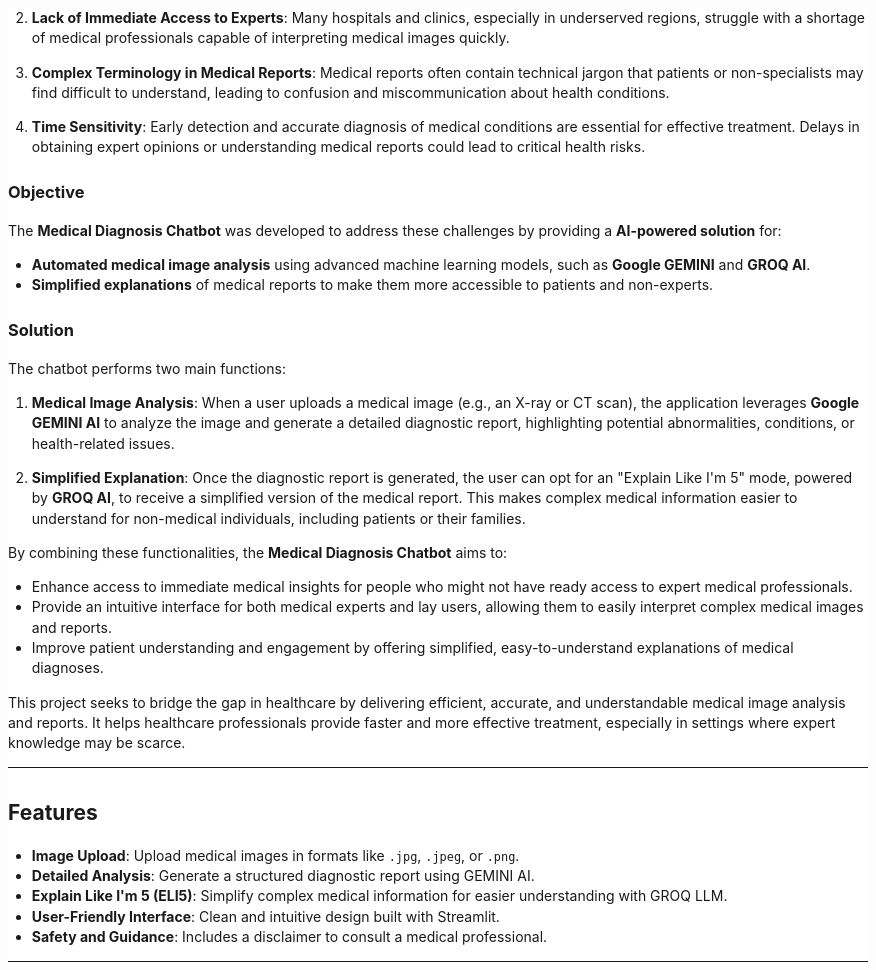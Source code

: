 2. **Lack of Immediate Access to Experts**: Many hospitals and clinics, especially in underserved regions, struggle with a shortage of medical professionals capable of interpreting medical images quickly.

3. **Complex Terminology in Medical Reports**: Medical reports often contain technical jargon that patients or non-specialists may find difficult to understand, leading to confusion and miscommunication about health conditions.

4. **Time Sensitivity**: Early detection and accurate diagnosis of medical conditions are essential for effective treatment. Delays in obtaining expert opinions or understanding medical reports could lead to critical health risks.

### Objective

The **Medical Diagnosis Chatbot** was developed to address these challenges by providing a **AI-powered solution** for:
- **Automated medical image analysis** using advanced machine learning models, such as **Google GEMINI** and **GROQ AI**.
- **Simplified explanations** of medical reports to make them more accessible to patients and non-experts.
  
### Solution

The chatbot performs two main functions:
1. **Medical Image Analysis**: When a user uploads a medical image (e.g., an X-ray or CT scan), the application leverages **Google GEMINI AI** to analyze the image and generate a detailed diagnostic report, highlighting potential abnormalities, conditions, or health-related issues.
  
2. **Simplified Explanation**: Once the diagnostic report is generated, the user can opt for an "Explain Like I'm 5" mode, powered by **GROQ AI**, to receive a simplified version of the medical report. This makes complex medical information easier to understand for non-medical individuals, including patients or their families.

By combining these functionalities, the **Medical Diagnosis Chatbot** aims to:
- Enhance access to immediate medical insights for people who might not have ready access to expert medical professionals.
- Provide an intuitive interface for both medical experts and lay users, allowing them to easily interpret complex medical images and reports.
- Improve patient understanding and engagement by offering simplified, easy-to-understand explanations of medical diagnoses.

This project seeks to bridge the gap in healthcare by delivering efficient, accurate, and understandable medical image analysis and reports. It helps healthcare professionals provide faster and more effective treatment, especially in settings where expert knowledge may be scarce.

---


## Features

- **Image Upload**: Upload medical images in formats like `.jpg`, `.jpeg`, or `.png`.
- **Detailed Analysis**: Generate a structured diagnostic report using GEMINI AI.
- **Explain Like I'm 5 (ELI5)**: Simplify complex medical information for easier understanding with GROQ LLM.
- **User-Friendly Interface**: Clean and intuitive design built with Streamlit.
- **Safety and Guidance**: Includes a disclaimer to consult a medical professional.

---